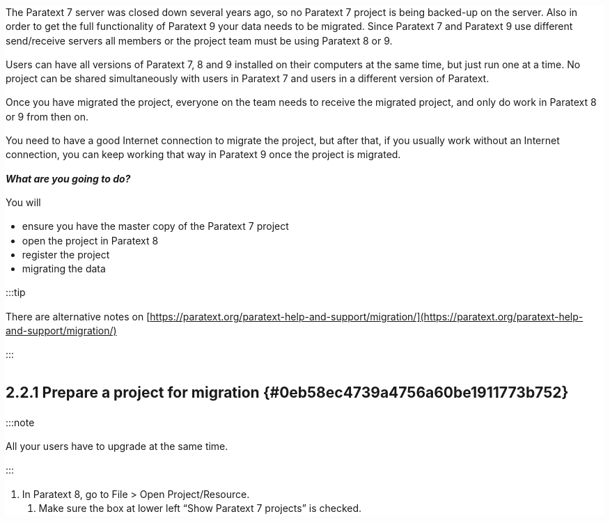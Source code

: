 
The Paratext 7 server was closed down several years ago, so no Paratext 7 project is being backed-up on the server. Also in order to get the full functionality of Paratext 9 your data needs to be migrated. Since Paratext 7 and Paratext 9 use different send/receive servers all members or the project team must be using Paratext 8 or 9.


Users can have all versions of Paratext 7, 8 and 9 installed on their computers at the same time, but just run one at a time. No project can be shared simultaneously with users in Paratext 7 and users in a different version of Paratext.


Once you have migrated the project, everyone on the team needs to receive the migrated project, and only do work in Paratext 8 or 9 from then on.


You need to have a good Internet connection to migrate the project, but after that, if you usually work without an Internet connection, you can keep working that way in Paratext 9 once the project is migrated.


_**What are you going to do?**_


You will

- ensure you have the master copy of the Paratext 7 project
- open the project in Paratext  8
- register the project
- migrating the data

:::tip

There are alternative notes on [https://paratext.org/paratext-help-and-support/migration/](https://paratext.org/paratext-help-and-support/migration/)

:::




## **2.2.1 Prepare a project for migration** {#0eb58ec4739a4756a60be1911773b752}


:::note

All your users have to upgrade at the same time.

:::



1. In Paratext 8, go to File &gt; Open Project/Resource.
	1. Make sure the box at lower left “Show Paratext 7 projects” is checked.
